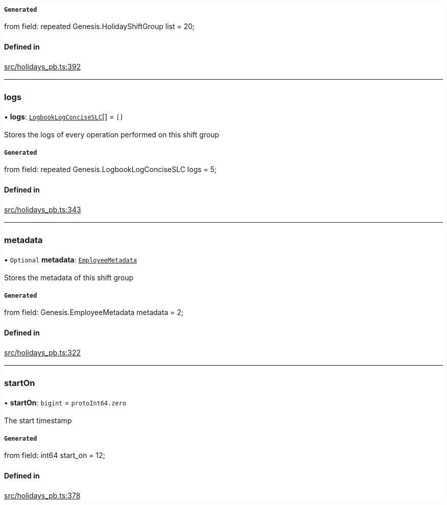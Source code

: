 **`Generated`**

from field: repeated Genesis.HolidayShiftGroup list = 20;

#### Defined in

[src/holidays_pb.ts:392](https://github.com/Unaxiom/genesis-ts-sdk/blob/a265138/src/holidays_pb.ts#L392)

___

### logs

• **logs**: [`LogbookLogConciseSLC`](LogbookLogConciseSLC.md)[] = `[]`

Stores the logs of every operation performed on this shift group

**`Generated`**

from field: repeated Genesis.LogbookLogConciseSLC logs = 5;

#### Defined in

[src/holidays_pb.ts:343](https://github.com/Unaxiom/genesis-ts-sdk/blob/a265138/src/holidays_pb.ts#L343)

___

### metadata

• `Optional` **metadata**: [`EmployeeMetadata`](EmployeeMetadata.md)

Stores the metadata of this shift group

**`Generated`**

from field: Genesis.EmployeeMetadata metadata = 2;

#### Defined in

[src/holidays_pb.ts:322](https://github.com/Unaxiom/genesis-ts-sdk/blob/a265138/src/holidays_pb.ts#L322)

___

### startOn

• **startOn**: `bigint` = `protoInt64.zero`

The start timestamp

**`Generated`**

from field: int64 start_on = 12;

#### Defined in

[src/holidays_pb.ts:378](https://github.com/Unaxiom/genesis-ts-sdk/blob/a265138/src/holidays_pb.ts#L378)
